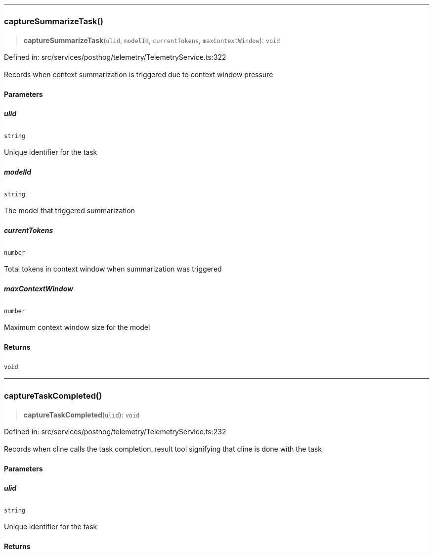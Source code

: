 ***

### captureSummarizeTask()

> **captureSummarizeTask**(`ulid`, `modelId`, `currentTokens`, `maxContextWindow`): `void`

Defined in: src/services/posthog/telemetry/TelemetryService.ts:322

Records when context summarization is triggered due to context window pressure

#### Parameters

##### ulid

`string`

Unique identifier for the task

##### modelId

`string`

The model that triggered summarization

##### currentTokens

`number`

Total tokens in context window when summarization was triggered

##### maxContextWindow

`number`

Maximum context window size for the model

#### Returns

`void`

***

### captureTaskCompleted()

> **captureTaskCompleted**(`ulid`): `void`

Defined in: src/services/posthog/telemetry/TelemetryService.ts:232

Records when cline calls the task completion_result tool signifying that cline is done with the task

#### Parameters

##### ulid

`string`

Unique identifier for the task

#### Returns
